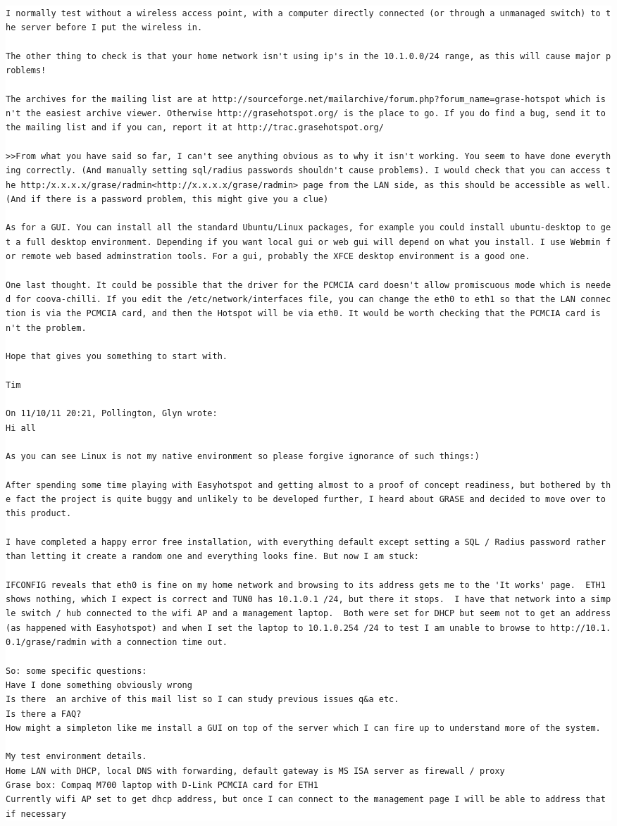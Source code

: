 ```
I normally test without a wireless access point, with a computer directly connected (or through a unmanaged switch) to the server before I put the wireless in.

The other thing to check is that your home network isn't using ip's in the 10.1.0.0/24 range, as this will cause major problems!

The archives for the mailing list are at http://sourceforge.net/mailarchive/forum.php?forum_name=grase-hotspot which isn't the easiest archive viewer. Otherwise http://grasehotspot.org/ is the place to go. If you do find a bug, send it to the mailing list and if you can, report it at http://trac.grasehotspot.org/

>>From what you have said so far, I can't see anything obvious as to why it isn't working. You seem to have done everything correctly. (And manually setting sql/radius passwords shouldn't cause problems). I would check that you can access the http:/x.x.x.x/grase/radmin<http://x.x.x.x/grase/radmin> page from the LAN side, as this should be accessible as well. (And if there is a password problem, this might give you a clue)

As for a GUI. You can install all the standard Ubuntu/Linux packages, for example you could install ubuntu-desktop to get a full desktop environment. Depending if you want local gui or web gui will depend on what you install. I use Webmin for remote web based adminstration tools. For a gui, probably the XFCE desktop environment is a good one.

One last thought. It could be possible that the driver for the PCMCIA card doesn't allow promiscuous mode which is needed for coova-chilli. If you edit the /etc/network/interfaces file, you can change the eth0 to eth1 so that the LAN connection is via the PCMCIA card, and then the Hotspot will be via eth0. It would be worth checking that the PCMCIA card isn't the problem.

Hope that gives you something to start with.

Tim

On 11/10/11 20:21, Pollington, Glyn wrote:
Hi all

As you can see Linux is not my native environment so please forgive ignorance of such things:)

After spending some time playing with Easyhotspot and getting almost to a proof of concept readiness, but bothered by the fact the project is quite buggy and unlikely to be developed further, I heard about GRASE and decided to move over to this product.

I have completed a happy error free installation, with everything default except setting a SQL / Radius password rather than letting it create a random one and everything looks fine. But now I am stuck:

IFCONFIG reveals that eth0 is fine on my home network and browsing to its address gets me to the 'It works' page.  ETH1 shows nothing, which I expect is correct and TUN0 has 10.1.0.1 /24, but there it stops.  I have that network into a simple switch / hub connected to the wifi AP and a management laptop.  Both were set for DHCP but seem not to get an address (as happened with Easyhotspot) and when I set the laptop to 10.1.0.254 /24 to test I am unable to browse to http://10.1.0.1/grase/radmin with a connection time out.

So: some specific questions:
Have I done something obviously wrong
Is there  an archive of this mail list so I can study previous issues q&a etc.
Is there a FAQ?
How might a simpleton like me install a GUI on top of the server which I can fire up to understand more of the system.

My test environment details.
Home LAN with DHCP, local DNS with forwarding, default gateway is MS ISA server as firewall / proxy
Grase box: Compaq M700 laptop with D-Link PCMCIA card for ETH1
Currently wifi AP set to get dhcp address, but once I can connect to the management page I will be able to address that if necessary
```